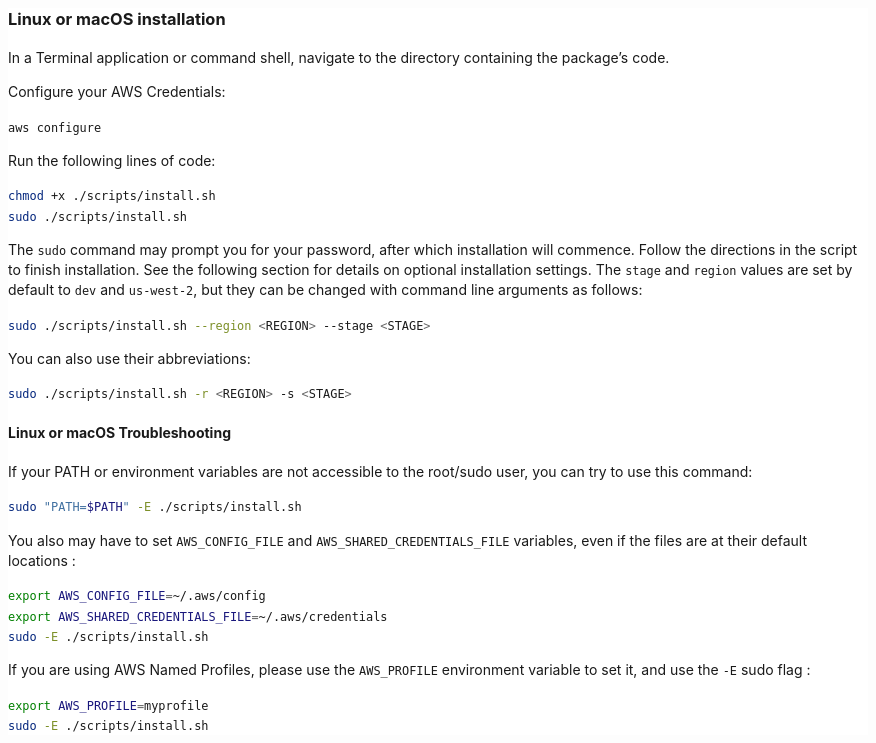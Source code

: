 ### Linux or macOS installation

In a Terminal application or command shell, navigate to the directory containing the package’s code.

Configure your AWS Credentials:

```sh
aws configure
```

Run the following lines of code:

```sh
chmod +x ./scripts/install.sh
sudo ./scripts/install.sh
```

The `sudo` command may prompt you for your password, after which installation will commence. Follow the directions in the script to finish installation. See the following section for details on optional installation settings.
The `stage` and `region` values are set by default to `dev` and `us-west-2`, but they can be changed with command line arguments as follows:

```sh
sudo ./scripts/install.sh --region <REGION> --stage <STAGE>
```

You can also use their abbreviations:

```sh
sudo ./scripts/install.sh -r <REGION> -s <STAGE>
```

#### Linux or macOS Troubleshooting

If your PATH or environment variables are not accessible to the root/sudo user, you can try to use this command:

```sh
sudo "PATH=$PATH" -E ./scripts/install.sh
```

You also may have to set `AWS_CONFIG_FILE` and `AWS_SHARED_CREDENTIALS_FILE` variables, even if the files are at their default locations :

```sh
export AWS_CONFIG_FILE=~/.aws/config
export AWS_SHARED_CREDENTIALS_FILE=~/.aws/credentials
sudo -E ./scripts/install.sh
```

If you are using AWS Named Profiles, please use the `AWS_PROFILE` environment variable to set it, and use the `-E` sudo flag :

```sh
export AWS_PROFILE=myprofile
sudo -E ./scripts/install.sh
```
